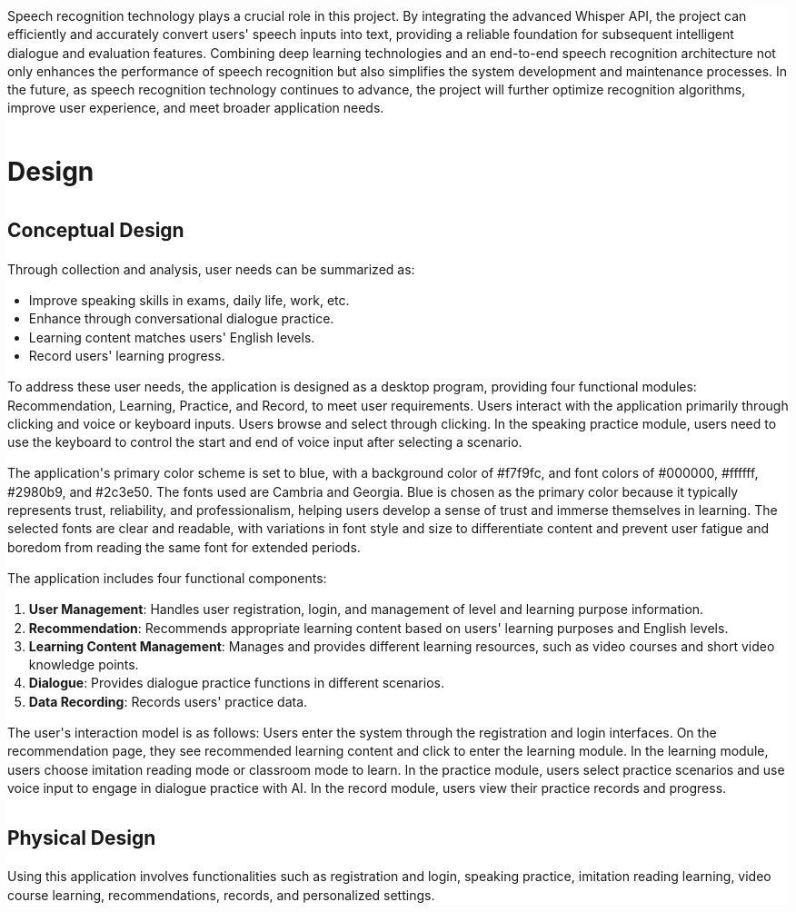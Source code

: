Speech recognition technology plays a crucial role in this project. By integrating the advanced Whisper API, the project can efficiently and accurately convert users' speech inputs into text, providing a reliable foundation for subsequent intelligent dialogue and evaluation features. Combining deep learning technologies and an end-to-end speech recognition architecture not only enhances the performance of speech recognition but also simplifies the system development and maintenance processes. In the future, as speech recognition technology continues to advance, the project will further optimize recognition algorithms, improve user experience, and meet broader application needs.

# Design

## Conceptual Design

Through collection and analysis, user needs can be summarized as:

- Improve speaking skills in exams, daily life, work, etc.
- Enhance through conversational dialogue practice.
- Learning content matches users' English levels.
- Record users' learning progress.

To address these user needs, the application is designed as a desktop program, providing four functional modules: Recommendation, Learning, Practice, and Record, to meet user requirements. Users interact with the application primarily through clicking and voice or keyboard inputs. Users browse and select through clicking. In the speaking practice module, users need to use the keyboard to control the start and end of voice input after selecting a scenario.

The application's primary color scheme is set to blue, with a background color of #f7f9fc, and font colors of #000000, #ffffff, #2980b9, and #2c3e50. The fonts used are Cambria and Georgia. Blue is chosen as the primary color because it typically represents trust, reliability, and professionalism, helping users develop a sense of trust and immerse themselves in learning. The selected fonts are clear and readable, with variations in font style and size to differentiate content and prevent user fatigue and boredom from reading the same font for extended periods.

The application includes four functional components:

1. **User Management**: Handles user registration, login, and management of level and learning purpose information.
2. **Recommendation**: Recommends appropriate learning content based on users' learning purposes and English levels.
3. **Learning Content Management**: Manages and provides different learning resources, such as video courses and short video knowledge points.
4. **Dialogue**: Provides dialogue practice functions in different scenarios.
5. **Data Recording**: Records users' practice data.

The user's interaction model is as follows: Users enter the system through the registration and login interfaces. On the recommendation page, they see recommended learning content and click to enter the learning module. In the learning module, users choose imitation reading mode or classroom mode to learn. In the practice module, users select practice scenarios and use voice input to engage in dialogue practice with AI. In the record module, users view their practice records and progress.

## Physical Design

Using this application involves functionalities such as registration and login, speaking practice, imitation reading learning, video course learning, recommendations, records, and personalized settings.
